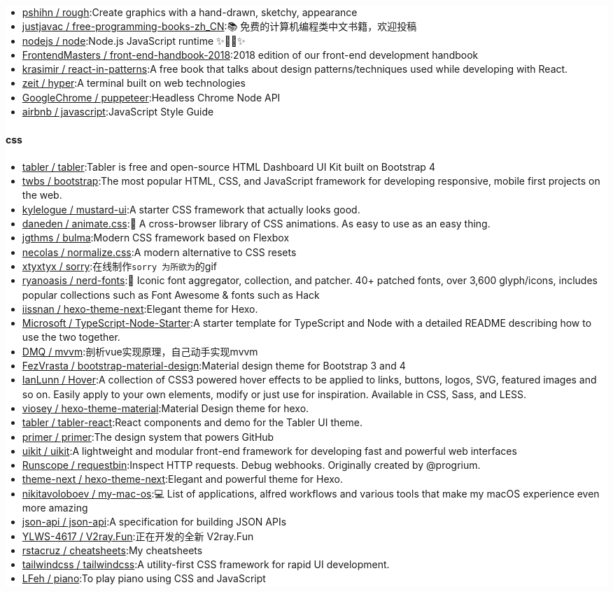 * [pshihn / rough](https://github.com/pshihn/rough):Create graphics with a hand-drawn, sketchy, appearance
* [justjavac / free-programming-books-zh_CN](https://github.com/justjavac/free-programming-books-zh_CN):📚 免费的计算机编程类中文书籍，欢迎投稿
* [nodejs / node](https://github.com/nodejs/node):Node.js JavaScript runtime ✨🐢🚀✨
* [FrontendMasters / front-end-handbook-2018](https://github.com/FrontendMasters/front-end-handbook-2018):2018 edition of our front-end development handbook
* [krasimir / react-in-patterns](https://github.com/krasimir/react-in-patterns):A free book that talks about design patterns/techniques used while developing with React.
* [zeit / hyper](https://github.com/zeit/hyper):A terminal built on web technologies
* [GoogleChrome / puppeteer](https://github.com/GoogleChrome/puppeteer):Headless Chrome Node API
* [airbnb / javascript](https://github.com/airbnb/javascript):JavaScript Style Guide

#### css
* [tabler / tabler](https://github.com/tabler/tabler):Tabler is free and open-source HTML Dashboard UI Kit built on Bootstrap 4
* [twbs / bootstrap](https://github.com/twbs/bootstrap):The most popular HTML, CSS, and JavaScript framework for developing responsive, mobile first projects on the web.
* [kylelogue / mustard-ui](https://github.com/kylelogue/mustard-ui):A starter CSS framework that actually looks good.
* [daneden / animate.css](https://github.com/daneden/animate.css):🍿 A cross-browser library of CSS animations. As easy to use as an easy thing.
* [jgthms / bulma](https://github.com/jgthms/bulma):Modern CSS framework based on Flexbox
* [necolas / normalize.css](https://github.com/necolas/normalize.css):A modern alternative to CSS resets
* [xtyxtyx / sorry](https://github.com/xtyxtyx/sorry):在线制作`sorry 为所欲为`的gif
* [ryanoasis / nerd-fonts](https://github.com/ryanoasis/nerd-fonts):🔡 Iconic font aggregator, collection, and patcher. 40+ patched fonts, over 3,600 glyph/icons, includes popular collections such as Font Awesome & fonts such as Hack
* [iissnan / hexo-theme-next](https://github.com/iissnan/hexo-theme-next):Elegant theme for Hexo.
* [Microsoft / TypeScript-Node-Starter](https://github.com/Microsoft/TypeScript-Node-Starter):A starter template for TypeScript and Node with a detailed README describing how to use the two together.
* [DMQ / mvvm](https://github.com/DMQ/mvvm):剖析vue实现原理，自己动手实现mvvm
* [FezVrasta / bootstrap-material-design](https://github.com/FezVrasta/bootstrap-material-design):Material design theme for Bootstrap 3 and 4
* [IanLunn / Hover](https://github.com/IanLunn/Hover):A collection of CSS3 powered hover effects to be applied to links, buttons, logos, SVG, featured images and so on. Easily apply to your own elements, modify or just use for inspiration. Available in CSS, Sass, and LESS.
* [viosey / hexo-theme-material](https://github.com/viosey/hexo-theme-material):Material Design theme for hexo.
* [tabler / tabler-react](https://github.com/tabler/tabler-react):React components and demo for the Tabler UI theme.
* [primer / primer](https://github.com/primer/primer):The design system that powers GitHub
* [uikit / uikit](https://github.com/uikit/uikit):A lightweight and modular front-end framework for developing fast and powerful web interfaces
* [Runscope / requestbin](https://github.com/Runscope/requestbin):Inspect HTTP requests. Debug webhooks. Originally created by @progrium.
* [theme-next / hexo-theme-next](https://github.com/theme-next/hexo-theme-next):Elegant and powerful theme for Hexo.
* [nikitavoloboev / my-mac-os](https://github.com/nikitavoloboev/my-mac-os):💻 List of applications, alfred workflows and various tools that make my macOS experience even more amazing
* [json-api / json-api](https://github.com/json-api/json-api):A specification for building JSON APIs
* [YLWS-4617 / V2ray.Fun](https://github.com/YLWS-4617/V2ray.Fun):正在开发的全新 V2ray.Fun
* [rstacruz / cheatsheets](https://github.com/rstacruz/cheatsheets):My cheatsheets
* [tailwindcss / tailwindcss](https://github.com/tailwindcss/tailwindcss):A utility-first CSS framework for rapid UI development.
* [LFeh / piano](https://github.com/LFeh/piano):To play piano using CSS and JavaScript
